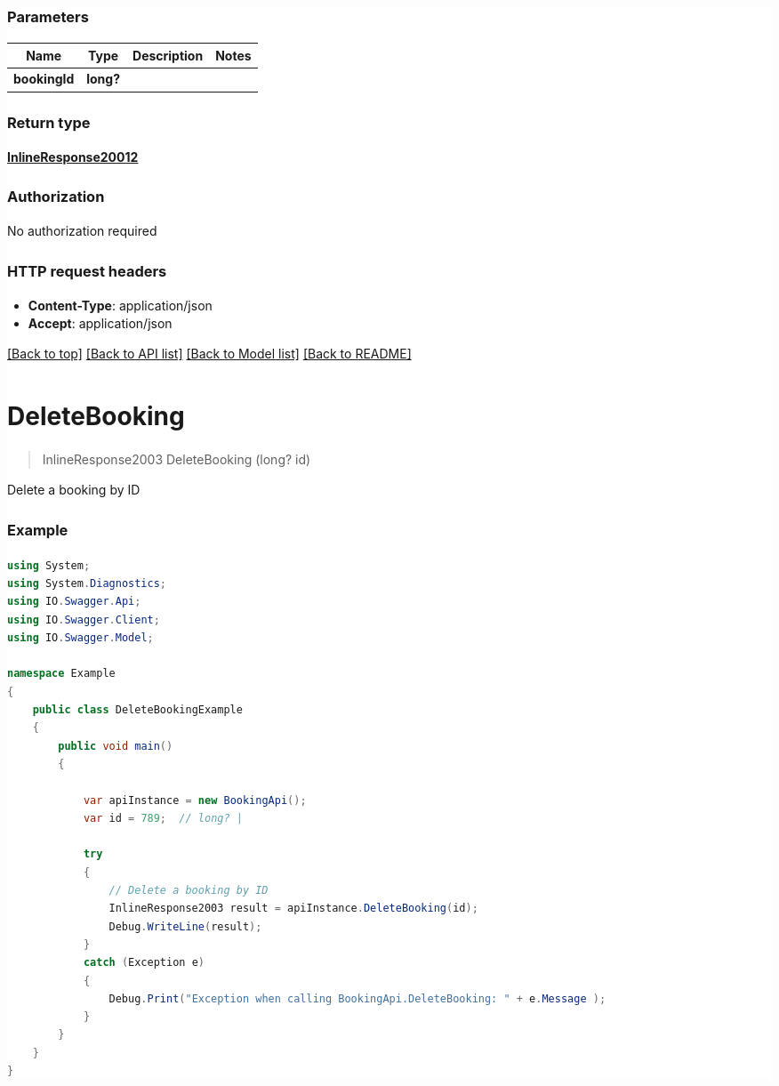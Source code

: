 ### Parameters

Name | Type | Description  | Notes
------------- | ------------- | ------------- | -------------
 **bookingId** | **long?**|  | 

### Return type

[**InlineResponse20012**](InlineResponse20012.md)

### Authorization

No authorization required

### HTTP request headers

 - **Content-Type**: application/json
 - **Accept**: application/json

[[Back to top]](#) [[Back to API list]](../README.md#documentation-for-api-endpoints) [[Back to Model list]](../README.md#documentation-for-models) [[Back to README]](../README.md)

<a name="deletebooking"></a>
# **DeleteBooking**
> InlineResponse2003 DeleteBooking (long? id)

Delete a booking by ID

### Example
```csharp
using System;
using System.Diagnostics;
using IO.Swagger.Api;
using IO.Swagger.Client;
using IO.Swagger.Model;

namespace Example
{
    public class DeleteBookingExample
    {
        public void main()
        {
            
            var apiInstance = new BookingApi();
            var id = 789;  // long? | 

            try
            {
                // Delete a booking by ID
                InlineResponse2003 result = apiInstance.DeleteBooking(id);
                Debug.WriteLine(result);
            }
            catch (Exception e)
            {
                Debug.Print("Exception when calling BookingApi.DeleteBooking: " + e.Message );
            }
        }
    }
}
```
